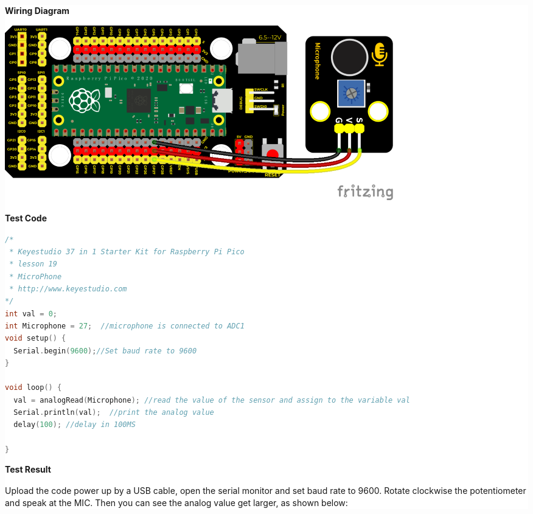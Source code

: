 **Wiring Diagram**

![](./media/00ef9bf64d6866acfed596128fbb0401-1697687761168-206-1697694835650-161.png)

**Test Code**

```c
/* 
 * Keyestudio 37 in 1 Starter Kit for Raspberry Pi Pico
 * lesson 19
 * MicroPhone
 * http://www.keyestudio.com
*/
int val = 0;
int Microphone = 27;  //microphone is connected to ADC1
void setup() {
  Serial.begin(9600);//Set baud rate to 9600
}

void loop() {
  val = analogRead(Microphone); //read the value of the sensor and assign to the variable val
  Serial.println(val);  //print the analog value
  delay(100); //delay in 100MS

}
```

**Test Result**

Upload the code power up by a USB cable, open the serial monitor and set baud rate to 9600. Rotate clockwise the potentiometer and speak at the MIC. Then you can see the analog value get larger, as shown below:
